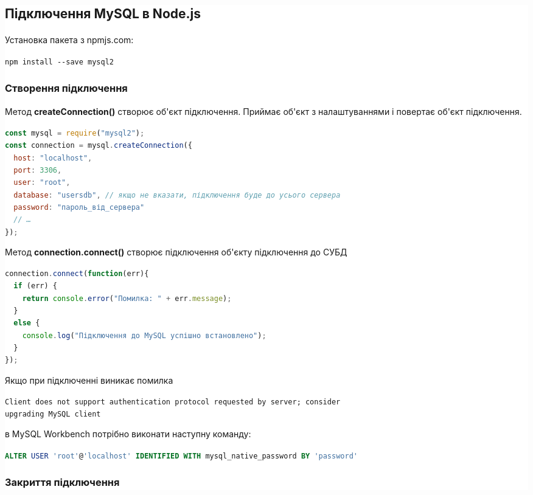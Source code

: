 
Підключення MySQL в Node.js                            <i id="node-connect"></i>
--------------------------------------------------------------------------------

Установка пакета з npmjs.com:

```shell
npm install --save mysql2
```

### Створення підключення                               <i id="node-create"></i>

Метод **createConnection()** створює об'єкт підключення.
Приймає об'єкт з налаштуваннями і повертає об'єкт підключення.

```js
const mysql = require("mysql2");
const connection = mysql.createConnection({
  host: "localhost",
  port: 3306,
  user: "root",
  database: "usersdb", // якщо не вказати, підключення буде до усього сервера
  password: "пароль_від_сервера"
  // …
});
````

Метод **connection.connect()** створює підключення об'єкту підключення до СУБД

```js
connection.connect(function(err){
  if (err) {
    return console.error("Помилка: " + err.message);
  }
  else {
    console.log("Підключення до MySQL успішно встановлено");
  }
});
```

Якщо при підключенні виникає помилка

```cmd
Client does not support authentication protocol requested by server; consider
upgrading MySQL client
```

в MySQL Workbench потрібно виконати наступну команду:

```sql
ALTER USER 'root'@'localhost' IDENTIFIED WITH mysql_native_password BY 'password'
```


### Закриття підключення                                 <i id="node-close"></i>
